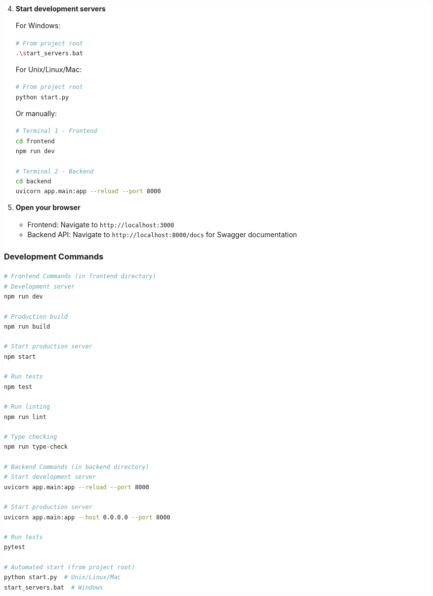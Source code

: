4. **Start development servers**
   
   For Windows:
   ```bash
   # From project root
   .\start_servers.bat
   ```
   
   For Unix/Linux/Mac:
   ```bash
   # From project root
   python start.py
   ```
   
   Or manually:
   ```bash
   # Terminal 1 - Frontend
   cd frontend
   npm run dev
   
   # Terminal 2 - Backend
   cd backend
   uvicorn app.main:app --reload --port 8000
   ```

5. **Open your browser**
   - Frontend: Navigate to `http://localhost:3000`
   - Backend API: Navigate to `http://localhost:8000/docs` for Swagger documentation

### Development Commands

```bash
# Frontend Commands (in frontend directory)
# Development server
npm run dev

# Production build
npm run build

# Start production server
npm start

# Run tests
npm test

# Run linting
npm run lint

# Type checking
npm run type-check

# Backend Commands (in backend directory)
# Start development server
uvicorn app.main:app --reload --port 8000

# Start production server
uvicorn app.main:app --host 0.0.0.0 --port 8000

# Run tests
pytest

# Automated start (from project root)
python start.py  # Unix/Linux/Mac
start_servers.bat  # Windows
```

